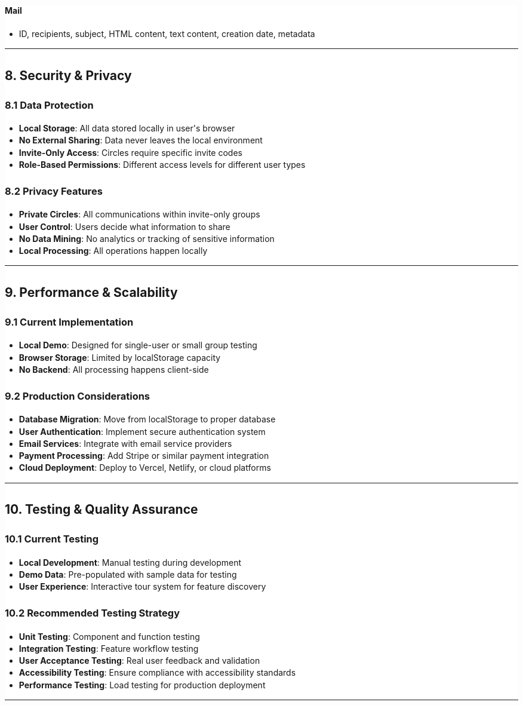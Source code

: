 #### Mail
- ID, recipients, subject, HTML content, text content, creation date, metadata

---

## 8. Security & Privacy

### 8.1 Data Protection
- **Local Storage**: All data stored locally in user's browser
- **No External Sharing**: Data never leaves the local environment
- **Invite-Only Access**: Circles require specific invite codes
- **Role-Based Permissions**: Different access levels for different user types

### 8.2 Privacy Features
- **Private Circles**: All communications within invite-only groups
- **User Control**: Users decide what information to share
- **No Data Mining**: No analytics or tracking of sensitive information
- **Local Processing**: All operations happen locally

---

## 9. Performance & Scalability

### 9.1 Current Implementation
- **Local Demo**: Designed for single-user or small group testing
- **Browser Storage**: Limited by localStorage capacity
- **No Backend**: All processing happens client-side

### 9.2 Production Considerations
- **Database Migration**: Move from localStorage to proper database
- **User Authentication**: Implement secure authentication system
- **Email Services**: Integrate with email service providers
- **Payment Processing**: Add Stripe or similar payment integration
- **Cloud Deployment**: Deploy to Vercel, Netlify, or cloud platforms

---

## 10. Testing & Quality Assurance

### 10.1 Current Testing
- **Local Development**: Manual testing during development
- **Demo Data**: Pre-populated with sample data for testing
- **User Experience**: Interactive tour system for feature discovery

### 10.2 Recommended Testing Strategy
- **Unit Testing**: Component and function testing
- **Integration Testing**: Feature workflow testing
- **User Acceptance Testing**: Real user feedback and validation
- **Accessibility Testing**: Ensure compliance with accessibility standards
- **Performance Testing**: Load testing for production deployment

---